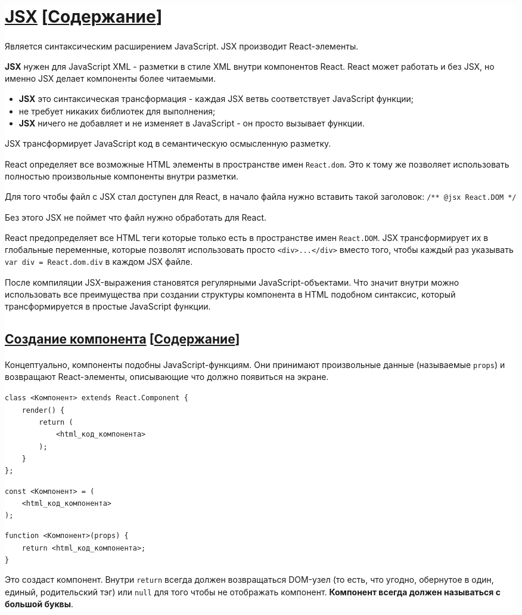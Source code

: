 <a id="JSX" href="#JSX">JSX</a> [<a id="Содержание" href="#Содержание">Содержание</a>]
===

Является синтаксическим расширением JavaScript. JSX производит React-элементы.

**JSX** нужен для JavaScript XML - разметки в стиле XML внутри компонентов React. React может работать и без JSX, но именно JSX делает компоненты более читаемыми.
- **JSX** это синтаксическая трансформация - каждая JSX ветвь соответствует JavaScript функции;
- не требует никаких библиотек для выполнения;
- **JSX** ничего не добавляет и не изменяет в JavaScript - он просто вызывает функции.

JSX трансформирует JavaScript код в семантическую осмысленную разметку.

React определяет все возможные HTML элементы в пространстве имен `React.dom`. Это к тому же позволяет использовать полностью произвольные компоненты внутри разметки.

Для того чтобы файл с JSX стал доступен для React, в начало файла нужно вставить такой заголовок: `/** @jsx React.DOM */`

Без этого JSX не поймет что файл нужно обработать для React.

React предопределяет все HTML теги которые только есть в пространстве имен `React.DOM`. JSX трансформирует их в глобальные переменные, которые позволят использовать просто `<div>...</div>` вместо того, чтобы каждый раз указывать `var div = React.dom.div` в каждом JSX файле.

После компиляции JSX-выражения становятся регулярными JavaScript-объектами. Что значит внутри можно использовать все преимущества при создании структуры компонента в HTML подобном синтаксис, который трансформируется в простые JavaScript функции.

## <a id="Создание-компонента" href="#Создание-компонента">Создание компонента</a> [<a id="Содержание" href="#Содержание">Содержание</a>]

Концептуально, компоненты подобны JavaScript-функциям. Они принимают произвольные данные (называемые `props`) и возвращают React-элементы, описывающие что должно появиться на экране.

```JSX
class <Компонент> extends React.Component {
    render() {
        return (
            <html_код_компонента>
        );
    }
};
```

```JSX
const <Компонент> = (
    <html_код_компонента>
);
```

```JSX
function <Компонент>(props) {
    return <html_код_компонента>;
}
```
Это создаст компонент. Внутри `return` всегда должен возвращаться DOM-узел (то есть, что угодно, обернутое в один, единый, родительский тэг) или `null` для того чтобы не отображать компонент. **Компонент всегда должен называться с большой буквы**.
